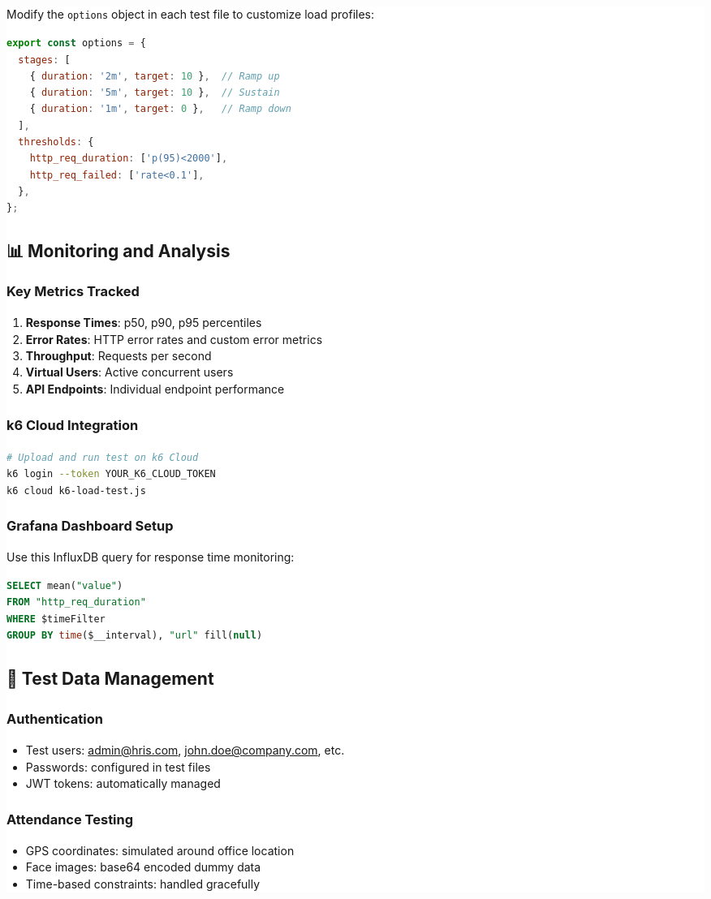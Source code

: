 Modify the `options` object in each test file to customize load profiles:

```javascript
export const options = {
  stages: [
    { duration: '2m', target: 10 },  // Ramp up
    { duration: '5m', target: 10 },  // Sustain
    { duration: '1m', target: 0 },   // Ramp down
  ],
  thresholds: {
    http_req_duration: ['p(95)<2000'],
    http_req_failed: ['rate<0.1'],
  },
};
```

## 📊 Monitoring and Analysis

### Key Metrics Tracked

1. **Response Times**: p50, p90, p95 percentiles
2. **Error Rates**: HTTP error rates and custom error metrics
3. **Throughput**: Requests per second
4. **Virtual Users**: Active concurrent users
5. **API Endpoints**: Individual endpoint performance

### k6 Cloud Integration

```bash
# Upload and run test on k6 Cloud
k6 login --token YOUR_K6_CLOUD_TOKEN
k6 cloud k6-load-test.js
```

### Grafana Dashboard Setup

Use this InfluxDB query for response time monitoring:

```sql
SELECT mean("value")
FROM "http_req_duration"
WHERE $timeFilter
GROUP BY time($__interval), "url" fill(null)
```

## 🔧 Test Data Management

### Authentication
- Test users: admin@hris.com, john.doe@company.com, etc.
- Passwords: configured in test files
- JWT tokens: automatically managed

### Attendance Testing
- GPS coordinates: simulated around office location
- Face images: base64 encoded dummy data
- Time-based constraints: handled gracefully
